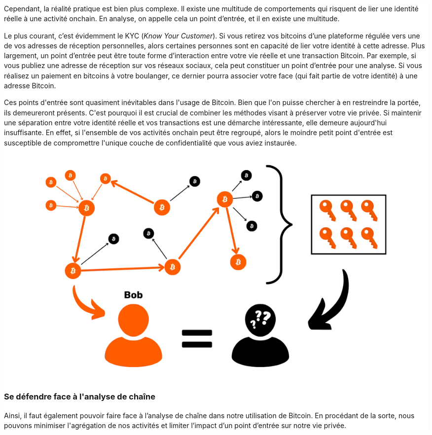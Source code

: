 Cependant, la réalité pratique est bien plus complexe. Il existe une multitude de comportements qui risquent de lier une identité réelle à une activité onchain. En analyse, on appelle cela un point d’entrée, et il en existe une multitude. 

Le plus courant, c’est évidemment le KYC (*Know Your Customer*). Si vous retirez vos bitcoins d’une plateforme régulée vers une de vos adresses de réception personnelles, alors certaines personnes sont en capacité de lier votre identité à cette adresse. Plus largement, un point d’entrée peut être toute forme d’interaction entre votre vie réelle et une transaction Bitcoin. Par exemple, si vous publiez une adresse de réception sur vos réseaux sociaux, cela peut constituer un point d’entrée pour une analyse. Si vous réalisez un paiement en bitcoins à votre boulanger, ce dernier pourra associer votre face (qui fait partie de votre identité) à une adresse Bitcoin.

Ces points d'entrée sont quasiment inévitables dans l'usage de Bitcoin. Bien que l'on puisse chercher à en restreindre la portée, ils demeureront présents. C'est pourquoi il est crucial de combiner les méthodes visant à préserver votre vie privée. Si maintenir une séparation entre votre identité réelle et vos transactions est une démarche intéressante, elle demeure aujourd'hui insuffisante. En effet, si l'ensemble de vos activités onchain peut être regroupé, alors le moindre petit point d'entrée est susceptible de compromettre l'unique couche de confidentialité que vous aviez instaurée.

![BTC204](assets/notext/31/4.webp)

### Se défendre face à l'analyse de chaîne

Ainsi, il faut également pouvoir faire face à l’analyse de chaîne dans notre utilisation de Bitcoin. En procédant de la sorte, nous pouvons minimiser l'agrégation de nos activités et limiter l’impact d’un point d’entrée sur notre vie privée. 
